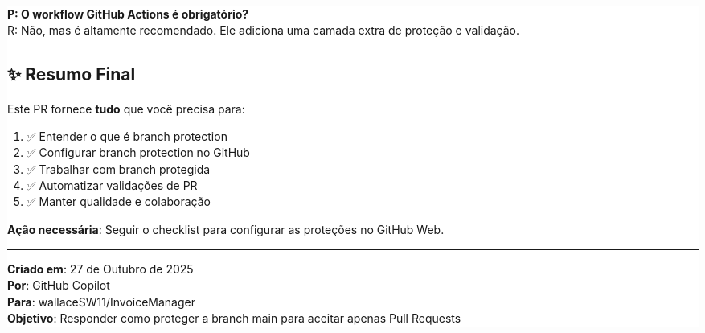 **P: O workflow GitHub Actions é obrigatório?**  
R: Não, mas é altamente recomendado. Ele adiciona uma camada extra de proteção e validação.

## ✨ Resumo Final

Este PR fornece **tudo** que você precisa para:
1. ✅ Entender o que é branch protection
2. ✅ Configurar branch protection no GitHub
3. ✅ Trabalhar com branch protegida
4. ✅ Automatizar validações de PR
5. ✅ Manter qualidade e colaboração

**Ação necessária**: Seguir o checklist para configurar as proteções no GitHub Web.

---

**Criado em**: 27 de Outubro de 2025  
**Por**: GitHub Copilot  
**Para**: wallaceSW11/InvoiceManager  
**Objetivo**: Responder como proteger a branch main para aceitar apenas Pull Requests

